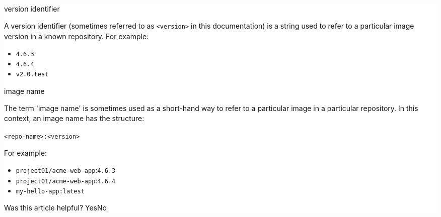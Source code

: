 

version identifier
    
A version identifier (sometimes referred to as `<version>` in this documentation) is a string used to refer to a particular image version in a known repository. For example:
  * `4.6.3`
  * `4.6.4`
  * `v2.0.test`



image name
    
The term 'image name' is sometimes used as a short-hand way to refer to a particular image in a particular repository. In this context, an image name has the structure:
```
<repo-name>:<version>
```

For example:
  * `project01/acme-web-app`:`4.6.3`
  * `project01/acme-web-app`:`4.6.4`
  * `my-hello-app:latest`


Was this article helpful?
YesNo

